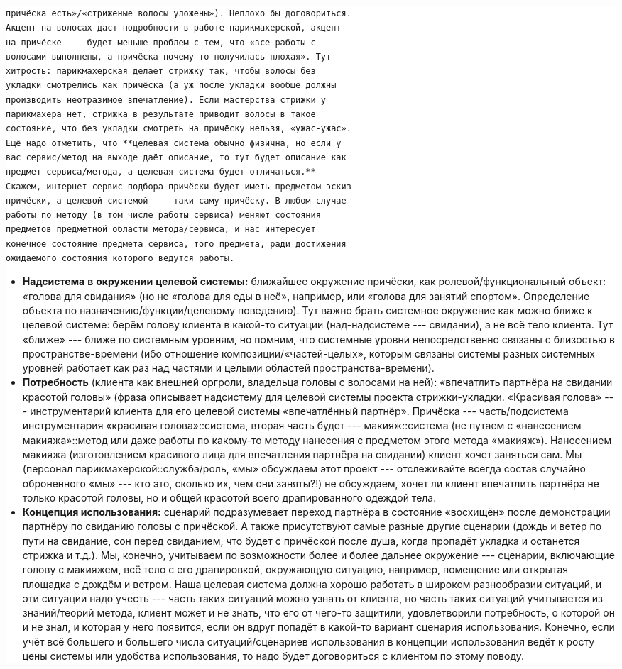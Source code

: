     причёска есть»/«стриженые волосы уложены»). Неплохо бы договориться.
    Акцент на волосах даст подробности в работе парикмахерской, акцент
    на причёске --- будет меньше проблем с тем, что «все работы с
    волосами выполнены, а причёска почему-то получилась плохая». Тут
    хитрость: парикмахерская делает стрижку так, чтобы волосы без
    укладки смотрелись как причёска (а уж после укладки вообще должны
    производить неотразимое впечатление). Если мастерства стрижки у
    парикмахера нет, стрижка в результате приводит волосы в такое
    состояние, что без укладки смотреть на причёску нельзя, «ужас-ужас».
    Ещё надо отметить, что **целевая система обычно физична, но если у
    вас сервис/метод на выходе даёт описание, то тут будет описание как
    предмет сервиса/метода, а целевая система будет отличаться.**
    Скажем, интернет-сервис подбора причёски будет иметь предметом эскиз
    причёски, а целевой системой --- таки саму причёску. В любом случае
    работы по методу (в том числе работы сервиса) меняют состояния
    предметов предметной области метода/сервиса, и нас интересует
    конечное состояние предмета сервиса, того предмета, ради достижения
    ожидаемого состояния которого ведутся работы.
-   **Надсистема** **в** **окружении** **целевой системы:** ближайшее
    окружение причёски, как ролевой/функциональный объект: «голова для
    свидания» (но не «голова для еды в неё», например, или «голова для
    занятий спортом». Определение объекта по назначению/функции/целевому
    поведению). Тут важно брать системное окружение как можно ближе к
    целевой системе: берём голову клиента в какой-то ситуации
    (над-надсистеме --- свидании), а не всё тело клиента. Тут
    «ближе» --- ближе по системным уровням, но помним, что системные
    уровни непосредственно связаны с близостью в пространстве-времени
    (ибо отношение композиции/«частей-целых», которым связаны системы
    разных системных уровней работает как раз над частями и целыми
    областей пространства-времени).
-   **Потребность** (клиента как внешней оргроли, владельца головы с
    волосами на ней): «впечатлить партнёра на свидании красотой головы»
    (фраза описывает надсистему для целевой системы проекта
    стрижки-укладки. «Красивая голова» --- инструментарий клиента для
    его целевой системы «впечатлённый партнёр». Причёска ---
    часть/подсистема инструментария «красивая голова»::система, вторая
    часть будет --- макияж::система (не путаем с «нанесением
    макияжа»::метод или даже работы по какому-то методу нанесения с
    предметом этого метода «макияж»). Нанесением макияжа (изготовлением
    красивого лица для впечатления партнёра на свидании) клиент хочет
    заняться сам. Мы (персонал парикмахерской::служба/роль, «мы»
    обсуждаем этот проект --- отслеживайте всегда состав случайно
    оброненного «мы» --- кто это, сколько их, чем они заняты?!) не
    обсуждаем, хочет ли клиент впечатлить партнёра не только красотой
    головы, но и общей красотой всего драпированного одеждой тела.
-   **Концепция использования:** сценарий подразумевает переход партнёра
    в состояние «восхищён» после демонстрации партнёру по свиданию
    головы с причёской. А также присутствуют самые разные другие
    сценарии (дождь и ветер по пути на свидание, сон перед свиданием,
    что будет с причёской после душа, когда пропадёт укладка и останется
    стрижка и т.д.). Мы, конечно, учитываем по возможности более и более
    дальнее окружение --- сценарии, включающие голову с макияжем, всё
    тело с его драпировкой, окружающую ситуацию, например, помещение или
    открытая площадка с дождём и ветром. Наша целевая система должна
    хорошо работать в широком разнообразии ситуаций, и эти ситуации надо
    учесть --- часть таких ситуаций можно узнать от клиента, но часть
    таких ситуаций учитывается из знаний/теорий метода, клиент может и
    не знать, что его от чего-то защитили, удовлетворили потребность, о
    которой он и не знал, и которая у него появится, если он вдруг
    попадёт в какой-то вариант сценария использования. Конечно, если
    учёт всё большего и большего числа ситуаций/сценариев использования
    в концепции использования ведёт к росту цены системы или удобства
    использования, то надо будет договориться с клиентом по этому
    поводу.